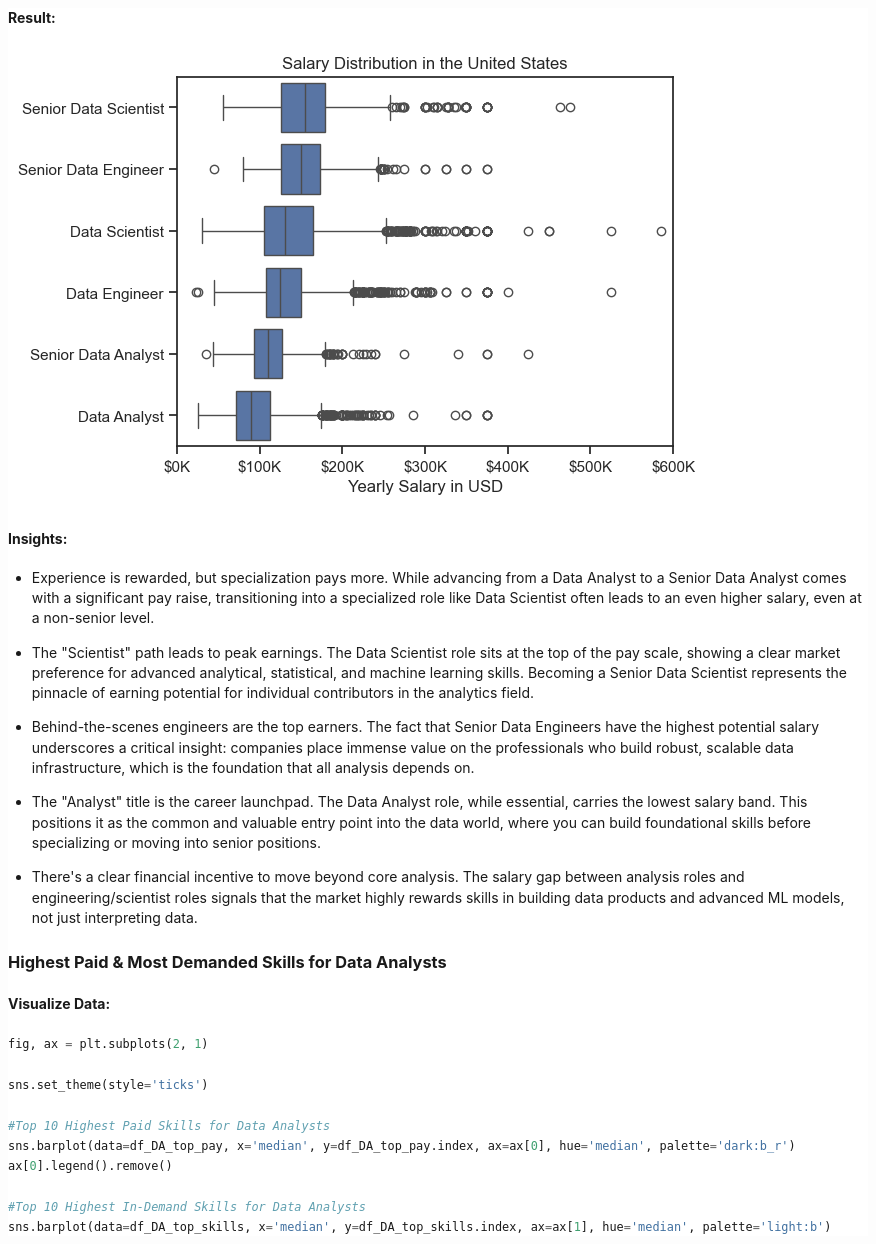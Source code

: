 #### Result:
![alt text](image-2.png)

#### Insights:
- Experience is rewarded, but specialization pays more. While advancing from a Data Analyst to a Senior Data Analyst comes with a significant pay raise, transitioning into a specialized role like Data Scientist often leads to an even higher salary, even at a non-senior level.

- The "Scientist" path leads to peak earnings. The Data Scientist role sits at the top of the pay scale, showing a clear market preference for advanced analytical, statistical, and machine learning skills. Becoming a Senior Data Scientist represents the pinnacle of earning potential for individual contributors in the analytics field.

- Behind-the-scenes engineers are the top earners. The fact that Senior Data Engineers have the highest potential salary underscores a critical insight: companies place immense value on the professionals who build robust, scalable data infrastructure, which is the foundation that all analysis depends on.

- The "Analyst" title is the career launchpad. The Data Analyst role, while essential, carries the lowest salary band. This positions it as the common and valuable entry point into the data world, where you can build foundational skills before specializing or moving into senior positions.

- There's a clear financial incentive to move beyond core analysis. The salary gap between analysis roles and engineering/scientist roles signals that the market highly rewards skills in building data products and advanced ML models, not just interpreting data.

### Highest Paid & Most Demanded Skills for Data Analysts

#### Visualize Data:
``` python
fig, ax = plt.subplots(2, 1)

sns.set_theme(style='ticks')

#Top 10 Highest Paid Skills for Data Analysts
sns.barplot(data=df_DA_top_pay, x='median', y=df_DA_top_pay.index, ax=ax[0], hue='median', palette='dark:b_r')
ax[0].legend().remove()

#Top 10 Highest In-Demand Skills for Data Analysts
sns.barplot(data=df_DA_top_skills, x='median', y=df_DA_top_skills.index, ax=ax[1], hue='median', palette='light:b')
```